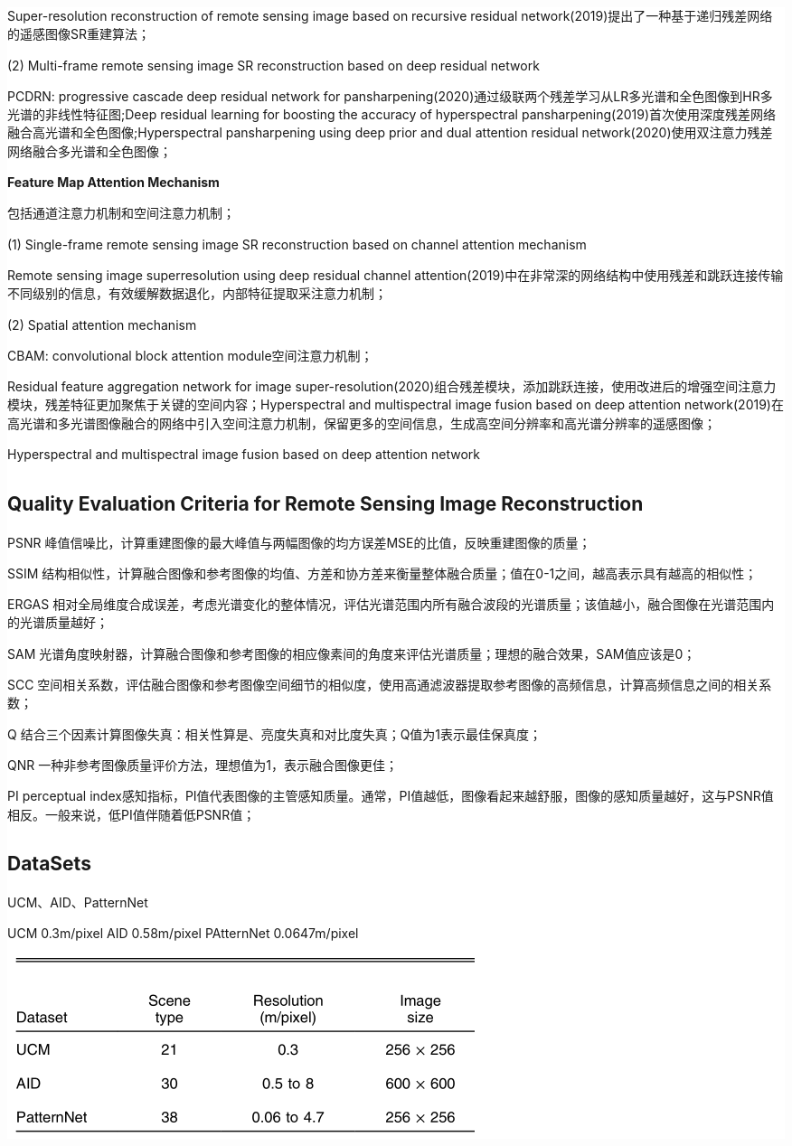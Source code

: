 Super-resolution reconstruction of remote sensing image based on recursive residual network(2019)提出了一种基于递归残差网络的遥感图像SR重建算法；

(2) Multi-frame remote sensing image SR reconstruction based on deep residual network

PCDRN: progressive cascade deep residual network for pansharpening(2020)通过级联两个残差学习从LR多光谱和全色图像到HR多光谱的非线性特征图;Deep residual learning for boosting the accuracy of hyperspectral pansharpening(2019)首次使用深度残差网络融合高光谱和全色图像;Hyperspectral pansharpening using deep prior and dual attention residual network(2020)使用双注意力残差网络融合多光谱和全色图像；

**Feature Map Attention Mechanism**

包括通道注意力机制和空间注意力机制；

(1) Single-frame remote sensing image SR reconstruction based on channel attention mechanism

Remote sensing image superresolution using deep residual channel attention(2019)中在非常深的网络结构中使用残差和跳跃连接传输不同级别的信息，有效缓解数据退化，内部特征提取采注意力机制；

(2) Spatial attention mechanism

CBAM: convolutional block attention module空间注意力机制；

Residual feature aggregation network for image super-resolution(2020)组合残差模块，添加跳跃连接，使用改进后的增强空间注意力模块，残差特征更加聚焦于关键的空间内容；Hyperspectral and multispectral image fusion based on deep attention network(2019)在高光谱和多光谱图像融合的网络中引入空间注意力机制，保留更多的空间信息，生成高空间分辨率和高光谱分辨率的遥感图像；

Hyperspectral and multispectral image fusion based on deep attention network

## Quality Evaluation Criteria for Remote Sensing Image Reconstruction

PSNR 峰值信噪比，计算重建图像的最大峰值与两幅图像的均方误差MSE的比值，反映重建图像的质量；

SSIM 结构相似性，计算融合图像和参考图像的均值、方差和协方差来衡量整体融合质量；值在0-1之间，越高表示具有越高的相似性；

ERGAS 相对全局维度合成误差，考虑光谱变化的整体情况，评估光谱范围内所有融合波段的光谱质量；该值越小，融合图像在光谱范围内的光谱质量越好；

SAM 光谱角度映射器，计算融合图像和参考图像的相应像素间的角度来评估光谱质量；理想的融合效果，SAM值应该是0；

SCC 空间相关系数，评估融合图像和参考图像空间细节的相似度，使用高通滤波器提取参考图像的高频信息，计算高频信息之间的相关系数；

Q 结合三个因素计算图像失真：相关性算是、亮度失真和对比度失真；Q值为1表示最佳保真度；

QNR 一种非参考图像质量评价方法，理想值为1，表示融合图像更佳；

PI perceptual index感知指标，PI值代表图像的主管感知质量。通常，PI值越低，图像看起来越舒服，图像的感知质量越好，这与PSNR值相反。一般来说，低PI值伴随着低PSNR值；

## DataSets

UCM、AID、PatternNet

UCM 0.3m/pixel AID 0.58m/pixel PAtternNet 0.0647m/pixel

![Untitled](2021%20Resea%20e4ff6/Untitled.png)
